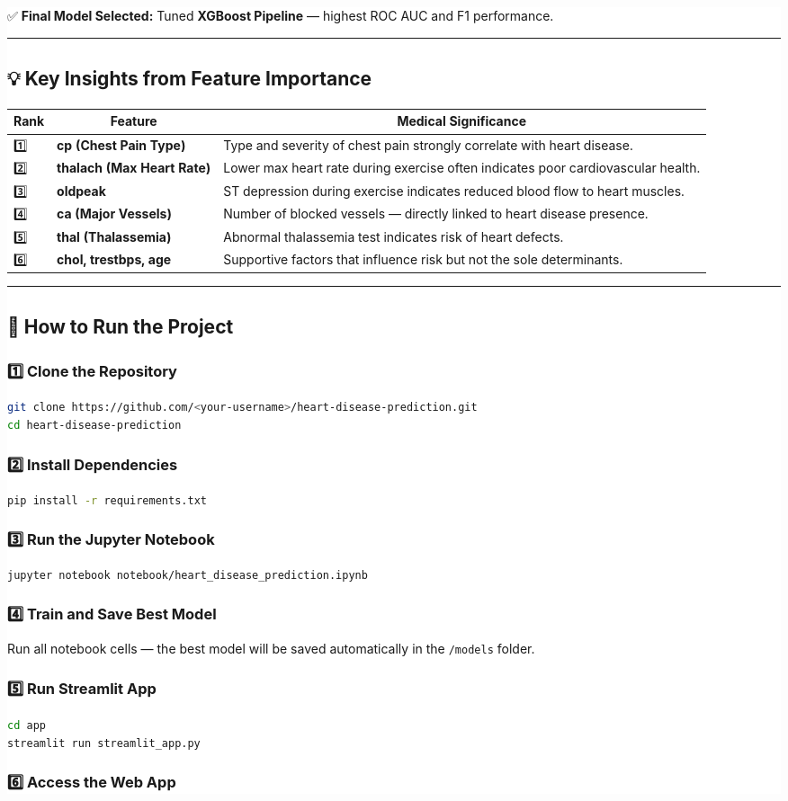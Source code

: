 ✅ **Final Model Selected:** Tuned **XGBoost Pipeline** — highest ROC AUC and F1 performance.

---

## 💡 Key Insights from Feature Importance

| Rank | Feature | Medical Significance |
|-------|----------|----------------------|
| 1️⃣ | **cp (Chest Pain Type)** | Type and severity of chest pain strongly correlate with heart disease. |
| 2️⃣ | **thalach (Max Heart Rate)** | Lower max heart rate during exercise often indicates poor cardiovascular health. |
| 3️⃣ | **oldpeak** | ST depression during exercise indicates reduced blood flow to heart muscles. |
| 4️⃣ | **ca (Major Vessels)** | Number of blocked vessels — directly linked to heart disease presence. |
| 5️⃣ | **thal (Thalassemia)** | Abnormal thalassemia test indicates risk of heart defects. |
| 6️⃣ | **chol, trestbps, age** | Supportive factors that influence risk but not the sole determinants. |

---

## 🚀 How to Run the Project

### 1️⃣ Clone the Repository
```bash
git clone https://github.com/<your-username>/heart-disease-prediction.git
cd heart-disease-prediction
````

### 2️⃣ Install Dependencies

```bash
pip install -r requirements.txt
```

### 3️⃣ Run the Jupyter Notebook

```bash
jupyter notebook notebook/heart_disease_prediction.ipynb
```

### 4️⃣ Train and Save Best Model

Run all notebook cells — the best model will be saved automatically in the `/models` folder.

### 5️⃣ Run Streamlit App

```bash
cd app
streamlit run streamlit_app.py
```

### 6️⃣ Access the Web App

